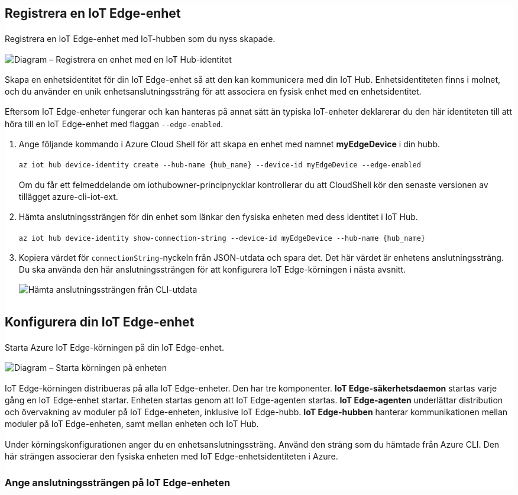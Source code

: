 ## <a name="register-an-iot-edge-device"></a>Registrera en IoT Edge-enhet

Registrera en IoT Edge-enhet med IoT-hubben som du nyss skapade.

![Diagram – Registrera en enhet med en IoT Hub-identitet](./media/quickstart-linux/register-device.png)

Skapa en enhetsidentitet för din IoT Edge-enhet så att den kan kommunicera med din IoT Hub. Enhetsidentiteten finns i molnet, och du använder en unik enhetsanslutningssträng för att associera en fysisk enhet med en enhetsidentitet.

Eftersom IoT Edge-enheter fungerar och kan hanteras på annat sätt än typiska IoT-enheter deklarerar du den här identiteten till att höra till en IoT Edge-enhet med flaggan `--edge-enabled`.

1. Ange följande kommando i Azure Cloud Shell för att skapa en enhet med namnet **myEdgeDevice** i din hubb.

   ```azurecli-interactive
   az iot hub device-identity create --hub-name {hub_name} --device-id myEdgeDevice --edge-enabled
   ```

   Om du får ett felmeddelande om iothubowner-principnycklar kontrollerar du att CloudShell kör den senaste versionen av tillägget azure-cli-iot-ext.

2. Hämta anslutningssträngen för din enhet som länkar den fysiska enheten med dess identitet i IoT Hub.

   ```azurecli-interactive
   az iot hub device-identity show-connection-string --device-id myEdgeDevice --hub-name {hub_name}
   ```

3. Kopiera värdet för `connectionString`-nyckeln från JSON-utdata och spara det. Det här värdet är enhetens anslutningssträng. Du ska använda den här anslutningssträngen för att konfigurera IoT Edge-körningen i nästa avsnitt.

   ![Hämta anslutningssträngen från CLI-utdata](./media/quickstart/retrieve-connection-string.png)

## <a name="configure-your-iot-edge-device"></a>Konfigurera din IoT Edge-enhet

Starta Azure IoT Edge-körningen på din IoT Edge-enhet.

![Diagram – Starta körningen på enheten](./media/quickstart-linux/start-runtime.png)

IoT Edge-körningen distribueras på alla IoT Edge-enheter. Den har tre komponenter. **IoT Edge-säkerhetsdaemon** startas varje gång en IoT Edge-enhet startar. Enheten startas genom att IoT Edge-agenten startas. **IoT Edge-agenten** underlättar distribution och övervakning av moduler på IoT Edge-enheten, inklusive IoT Edge-hubb. **IoT Edge-hubben** hanterar kommunikationen mellan moduler på IoT Edge-enheten, samt mellan enheten och IoT Hub.

Under körningskonfigurationen anger du en enhetsanslutningssträng. Använd den sträng som du hämtade från Azure CLI. Den här strängen associerar den fysiska enheten med IoT Edge-enhetsidentiteten i Azure.

### <a name="set-the-connection-string-on-the-iot-edge-device"></a>Ange anslutningssträngen på IoT Edge-enheten
